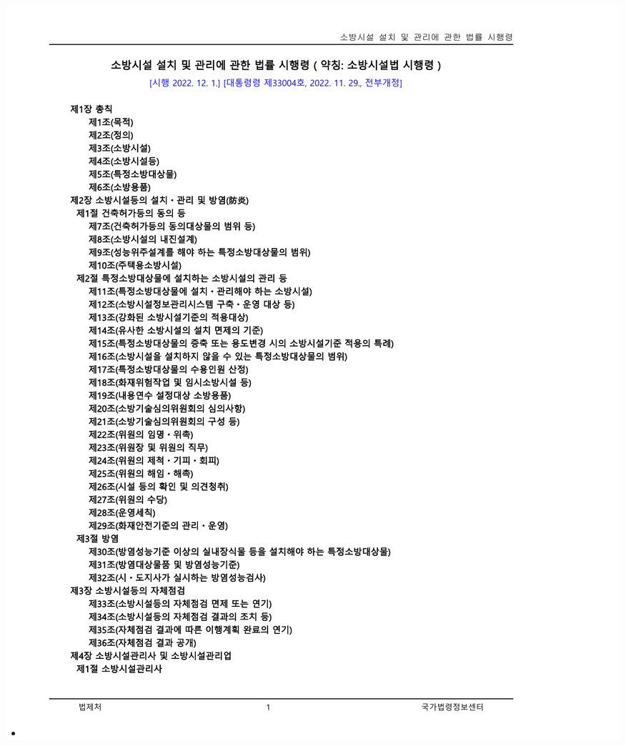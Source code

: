 - ![소방시설 설치 및 관리에 관한 법률 시행령(대통령령)](../assets/소방시설_설치_및_관리에_관한_법률_시행령(대통령령)(제33004호)(20221201)_1672207494564_0.pdf)